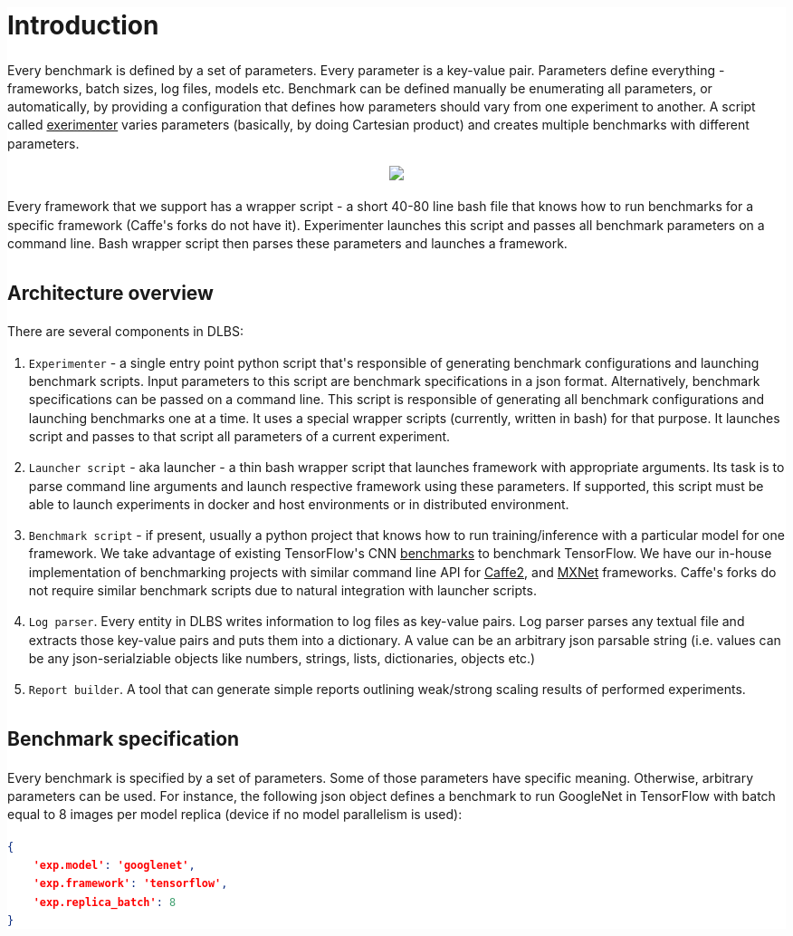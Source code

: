 # __Introduction__

Every benchmark is defined by a set of parameters. Every parameter is a key-value pair. Parameters define everything - frameworks, batch sizes, log files, models etc. Benchmark can be defined manually be enumerating all parameters, or automatically, by providing a configuration that defines how parameters should vary from one experiment to another. A script called [exerimenter](https://github.com/HewlettPackard/dlcookbook-dlbs/blob/master/python/dlbs/experimenter.py) varies parameters (basically, by doing Cartesian product) and creates multiple benchmarks with different parameters.

<p align="center">
  <img src="https://raw.github.hpe.com/labs/dlcookbook/master/docs/intro/imgs/overview.png">
</p>

Every framework that we support has a wrapper script - a short 40-80 line bash file that knows how to run benchmarks for a specific framework (Caffe's forks do not have it). Experimenter launches this script and passes all benchmark parameters on a command line. Bash wrapper script then parses these parameters and launches a framework.

## Architecture overview
There are several components in DLBS:
1. `Experimenter` - a single entry point python script that's responsible of generating benchmark configurations and launching benchmark scripts. Input parameters to this script are benchmark specifications in a json format. Alternatively, benchmark specifications can be passed on a command line. This script is responsible of generating all benchmark configurations and launching benchmarks one at a time. It uses a special wrapper scripts (currently, written in bash) for that purpose. It launches script and passes to that script all parameters of a current experiment.

2. `Launcher script` - aka launcher - a thin bash wrapper script that launches framework with appropriate arguments. Its task is to parse command line arguments and launch respective framework using these parameters. If supported, this script must be able to launch experiments in docker and host environments or in distributed environment.

3. `Benchmark script` - if present, usually a python project that knows how to run training/inference with a particular model for one framework. We take advantage of existing TensorFlow's CNN [benchmarks](https://github.com/tensorflow/benchmarks/tree/master/scripts/tf_cnn_benchmarks) to benchmark TensorFlow. We have our in-house implementation of benchmarking projects with similar command line API for [Caffe2](https://github.com/HewlettPackard/dlcookbook-dlbs/tree/master/python/caffe2_benchmarks), and [MXNet](https://github.com/HewlettPackard/dlcookbook-dlbs/tree/master/python/mxnet_benchmarks) frameworks. Caffe's forks do not require similar benchmark scripts due to natural integration with launcher scripts.

4. `Log parser`. Every entity in DLBS writes information to log files as key-value pairs. Log parser parses any textual file and extracts those key-value pairs and puts them into a dictionary. A value can be an arbitrary json parsable string (i.e. values can be any json-serialziable objects like numbers, strings, lists, dictionaries, objects etc.)

5. `Report builder`. A tool that can generate simple reports outlining weak/strong scaling results of performed experiments.


## Benchmark specification
Every benchmark is specified by a set of parameters. Some of those parameters have specific meaning. Otherwise, arbitrary parameters can be used. For instance, the following json object defines a benchmark to run GoogleNet in TensorFlow with batch equal to 8 images per model replica (device if no model parallelism is used):
```json
{
    'exp.model': 'googlenet',
    'exp.framework': 'tensorflow',
    'exp.replica_batch': 8
}
```